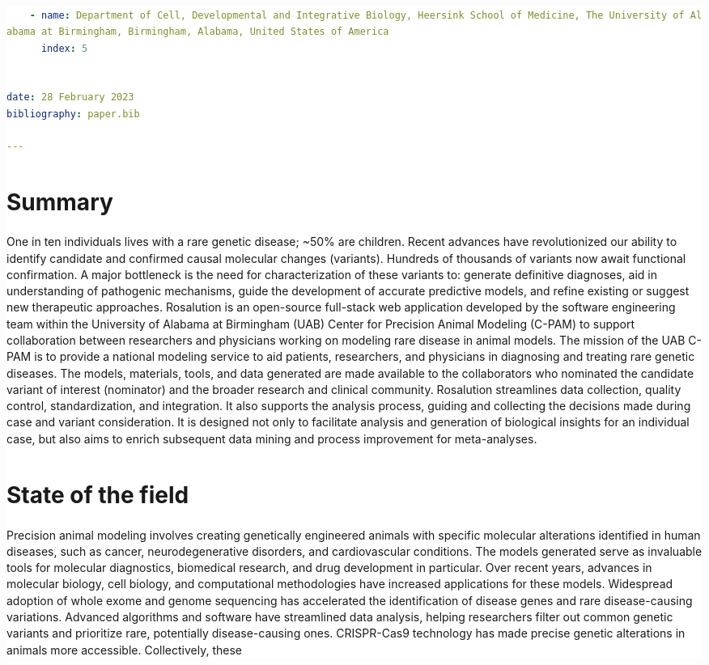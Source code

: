 ```yaml
    - name: Department of Cell, Developmental and Integrative Biology, Heersink School of Medicine, The University of Alabama at Birmingham, Birmingham, Alabama, United States of America
      index: 5


date: 28 February 2023
bibliography: paper.bib

---
```


# Summary

One in ten individuals lives with a rare genetic disease; ~50% are children. Recent advances have revolutionized our
ability to identify candidate and confirmed causal molecular changes (variants). Hundreds of thousands of variants now
await functional confirmation. A major bottleneck is the need for characterization of these variants to: generate
definitive diagnoses, aid in understanding of pathogenic mechanisms, guide the development of accurate predictive
models, and refine existing or suggest new therapeutic approaches. Rosalution is an open-source full-stack web
application developed by the software engineering team within the University of Alabama at Birmingham (UAB) Center
for Precision Animal Modeling (C-PAM) to support collaboration between researchers and physicians working on modeling
rare disease in animal models. The mission of the UAB C-PAM is to provide a national modeling service to aid patients,
researchers, and physicians in diagnosing and treating rare genetic diseases. The models, materials, tools, and data
generated are made available to the collaborators who nominated the candidate variant of interest (nominator) and the
broader research and clinical community. Rosalution streamlines data collection, quality control, standardization, and
integration. It also supports the analysis process, guiding and collecting the decisions made during case and variant
consideration. It is designed not only to facilitate analysis and generation of biological insights for an
individual case, but also aims to enrich subsequent data mining and process improvement for meta-analyses.

# State of the field

​​Precision animal modeling involves creating genetically engineered animals with specific molecular alterations
identified in human diseases, such as cancer, neurodegenerative disorders, and cardiovascular conditions. The models
generated serve as invaluable tools for molecular diagnostics, biomedical research, and drug development in particular.
Over recent years, advances in molecular biology, cell biology, and computational methodologies have increased
applications for these models. Widespread adoption of whole exome and genome sequencing has accelerated the
identification of disease genes and rare disease-causing variations. Advanced algorithms and software have streamlined
data analysis, helping researchers filter out common genetic variants and prioritize rare, potentially disease-causing
ones. CRISPR-Cas9 technology has made precise genetic alterations in animals more accessible. Collectively, these